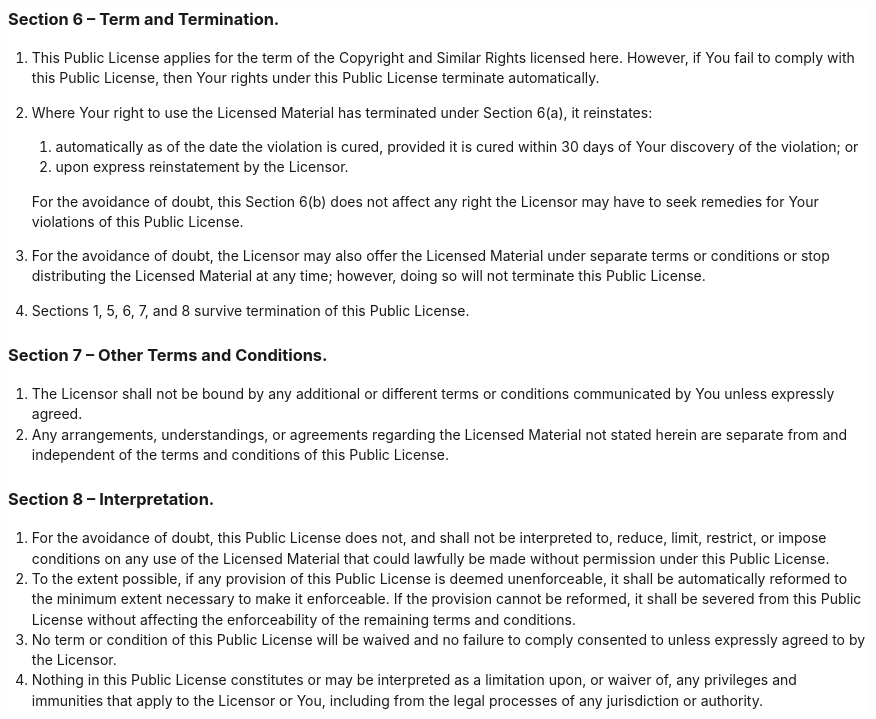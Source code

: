 ### Section 6 – Term and Termination.

1.  This Public License applies for the term of the Copyright and
    Similar Rights licensed here. However, if You fail to comply with
    this Public License, then Your rights under this Public License
    terminate automatically.

2.  Where Your right to use the Licensed Material has terminated under
    Section 6(a), it reinstates:

    1.  automatically as of the date the violation is cured, provided it
        is cured within 30 days of Your discovery of the violation; or
    2.  upon express reinstatement by the Licensor.

    For the avoidance of doubt, this Section 6(b) does not affect any
    right the Licensor may have to seek remedies for Your violations of
    this Public License.

3.  For the avoidance of doubt, the Licensor may also offer the Licensed
    Material under separate terms or conditions or stop distributing the
    Licensed Material at any time; however, doing so will not terminate
    this Public License.

4.  Sections 1, 5, 6, 7, and 8 survive termination of this Public
    License.

### Section 7 – Other Terms and Conditions.

1.  The Licensor shall not be bound by any additional or different terms
    or conditions communicated by You unless expressly agreed.
2.  Any arrangements, understandings, or agreements regarding the
    Licensed Material not stated herein are separate from and
    independent of the terms and conditions of this Public License.

### Section 8 – Interpretation.

1.  For the avoidance of doubt, this Public License does not, and shall
    not be interpreted to, reduce, limit, restrict, or impose conditions
    on any use of the Licensed Material that could lawfully be made
    without permission under this Public License.
2.  To the extent possible, if any provision of this Public License is
    deemed unenforceable, it shall be automatically reformed to the
    minimum extent necessary to make it enforceable. If the provision
    cannot be reformed, it shall be severed from this Public License
    without affecting the enforceability of the remaining terms and
    conditions.
3.  No term or condition of this Public License will be waived and no
    failure to comply consented to unless expressly agreed to by the
    Licensor.
4.  Nothing in this Public License constitutes or may be interpreted as
    a limitation upon, or waiver of, any privileges and immunities that
    apply to the Licensor or You, including from the legal processes of
    any jurisdiction or authority.
